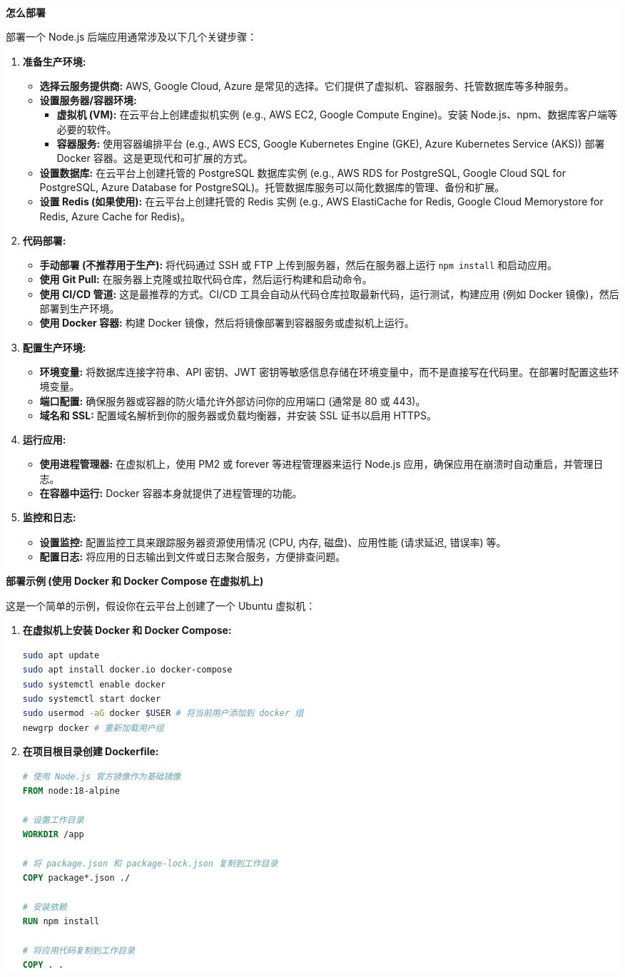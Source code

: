 **怎么部署**

部署一个 Node.js 后端应用通常涉及以下几个关键步骤：

1. **准备生产环境:**

   - **选择云服务提供商:** AWS, Google Cloud, Azure 是常见的选择。它们提供了虚拟机、容器服务、托管数据库等多种服务。
   - **设置服务器/容器环境:**
     - **虚拟机 (VM):** 在云平台上创建虚拟机实例 (e.g., AWS EC2, Google Compute Engine)。安装 Node.js、npm、数据库客户端等必要的软件。
     - **容器服务:** 使用容器编排平台 (e.g., AWS ECS, Google Kubernetes Engine (GKE), Azure Kubernetes Service (AKS)) 部署 Docker 容器。这是更现代和可扩展的方式。
   - **设置数据库:** 在云平台上创建托管的 PostgreSQL 数据库实例 (e.g., AWS RDS for PostgreSQL, Google Cloud SQL for PostgreSQL, Azure Database for PostgreSQL)。托管数据库服务可以简化数据库的管理、备份和扩展。
   - **设置 Redis (如果使用):** 在云平台上创建托管的 Redis 实例 (e.g., AWS ElastiCache for Redis, Google Cloud Memorystore for Redis, Azure Cache for Redis)。

2. **代码部署:**

   - **手动部署 (不推荐用于生产):** 将代码通过 SSH 或 FTP 上传到服务器，然后在服务器上运行 `npm install` 和启动应用。
   - **使用 Git Pull:** 在服务器上克隆或拉取代码仓库，然后运行构建和启动命令。
   - **使用 CI/CD 管道:** 这是最推荐的方式。CI/CD 工具会自动从代码仓库拉取最新代码，运行测试，构建应用 (例如 Docker 镜像)，然后部署到生产环境。
   - **使用 Docker 容器:** 构建 Docker 镜像，然后将镜像部署到容器服务或虚拟机上运行。

3. **配置生产环境:**

   - **环境变量:** 将数据库连接字符串、API 密钥、JWT 密钥等敏感信息存储在环境变量中，而不是直接写在代码里。在部署时配置这些环境变量。
   - **端口配置:** 确保服务器或容器的防火墙允许外部访问你的应用端口 (通常是 80 或 443)。
   - **域名和 SSL:** 配置域名解析到你的服务器或负载均衡器，并安装 SSL 证书以启用 HTTPS。

4. **运行应用:**

   - **使用进程管理器:** 在虚拟机上，使用 PM2 或 forever 等进程管理器来运行 Node.js 应用，确保应用在崩溃时自动重启，并管理日志。
   - **在容器中运行:** Docker 容器本身就提供了进程管理的功能。

5. **监控和日志:**
   - **设置监控:** 配置监控工具来跟踪服务器资源使用情况 (CPU, 内存, 磁盘)、应用性能 (请求延迟, 错误率) 等。
   - **配置日志:** 将应用的日志输出到文件或日志聚合服务，方便排查问题。

**部署示例 (使用 Docker 和 Docker Compose 在虚拟机上)**

这是一个简单的示例，假设你在云平台上创建了一个 Ubuntu 虚拟机：

1. **在虚拟机上安装 Docker 和 Docker Compose:**

   ```bash
   sudo apt update
   sudo apt install docker.io docker-compose
   sudo systemctl enable docker
   sudo systemctl start docker
   sudo usermod -aG docker $USER # 将当前用户添加到 docker 组
   newgrp docker # 重新加载用户组
   ```

2. **在项目根目录创建 Dockerfile:**

   ```dockerfile
   # 使用 Node.js 官方镜像作为基础镜像
   FROM node:18-alpine

   # 设置工作目录
   WORKDIR /app

   # 将 package.json 和 package-lock.json 复制到工作目录
   COPY package*.json ./

   # 安装依赖
   RUN npm install

   # 将应用代码复制到工作目录
   COPY . .

   ```